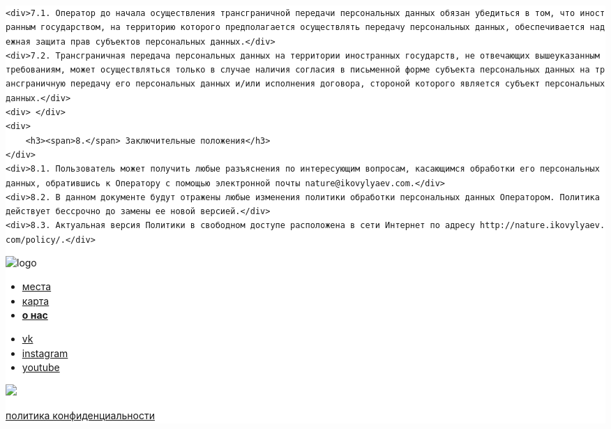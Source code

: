 	<div>7.1. Оператор до начала осуществления трансграничной передачи персональных данных обязан убедиться в том, что иностранным государством, на территорию которого предполагается осуществлять передачу персональных данных, обеспечивается надежная защита прав субъектов персональных данных.</div>
	<div>7.2. Трансграничная передача персональных данных на территории иностранных государств, не отвечающих вышеуказанным требованиям, может осуществляться только в случае наличия согласия в письменной форме субъекта персональных данных на трансграничную передачу его персональных данных и/или исполнения договора, стороной которого является субъект персональных данных.</div>
	<div> </div>
	<div>
		<h3><span>8.</span> Заключительные положения</h3>
	</div>
	<div>8.1. Пользователь может получить любые разъяснения по интересующим вопросам, касающимся обработки его персональных данных, обратившись к Оператору с помощью электронной почты nature@ikovylyaev.com.</div>
	<div>8.2. В данном документе будут отражены любые изменения политики обработки персональных данных Оператором. Политика действует бессрочно до замены ее новой версией.</div>
	<div>8.3. Актуальная версия Политики в свободном доступе расположена в сети Интернет по адресу http://nature.ikovylyaev.com/policy/.</div>
</div>
</div>
<div class='footer is-row'>
    <div class='is-col' style='width: 80px!important;min-width: 80px!important;max-width: 80px!important; margin-left: 0px!important;'>
        <img class='logo' src='{{ site.url }}/img/small.svg' alt='logo'>
    </div>
    <div class='is-col'>
        <nav>
            <ul>
                <li><a class='link-white' href="{{ site.url }}/places">места</a></li>
                <li><a class='link-white' href="{{ site.url }}/map">карта</a></li>
                <li><a class='link-white' href="{{ site.url }}/about"><b>о нас</b></a></li>
            </ul>
        </nav>
        <!-- secondary navigation -->
        <nav>
            <ul>
                <li><a class='link-white' href="https://vk.com/natureexpedition">vk</a></li>
                <li><a class='link-white' href="https://vk.com/ikovylyaev">instagram</a></li>
                <li><a class='link-white' href="https://www.youtube.com/channel/UCf9GOVc0qKKPB-Ee3LfH_uw">youtube</a></li>
            </ul>
        </nav>
    </div>
    <div class='copy'>
        <a href='http://ikovylyaev.com'><img src='{{site.url}}/img/ikovylyaev.svg' style='height: 40px!important'></a>
        <p><a href='http://nature.ikovylyaev.com/policy/' class='link-white'>политика конфиденциальности</a></p>
    </div>
</div>